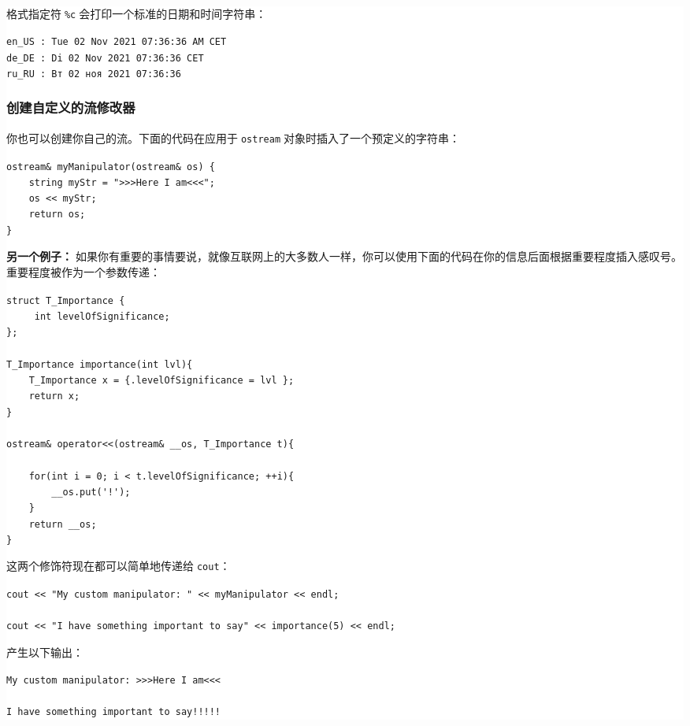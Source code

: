 格式指定符 `%c` 会打印一个标准的日期和时间字符串：

```
en_US : Tue 02 Nov 2021 07:36:36 AM CET
de_DE : Di 02 Nov 2021 07:36:36 CET
ru_RU : Вт 02 ноя 2021 07:36:36
```

### 创建自定义的流修改器

你也可以创建你自己的流。下面的代码在应用于 `ostream` 对象时插入了一个预定义的字符串：

```
ostream& myManipulator(ostream& os) {
    string myStr = ">>>Here I am<<<";
    os << myStr;
    return os;
}
```

**另一个例子：** 如果你有重要的事情要说，就像互联网上的大多数人一样，你可以使用下面的代码在你的信息后面根据重要程度插入感叹号。重要程度被作为一个参数传递：

```
struct T_Importance {
     int levelOfSignificance;
};

T_Importance importance(int lvl){
    T_Importance x = {.levelOfSignificance = lvl };
    return x;
}

ostream& operator<<(ostream& __os, T_Importance t){

    for(int i = 0; i < t.levelOfSignificance; ++i){
        __os.put('!');
    }
    return __os;
}
```

这两个修饰符现在都可以简单地传递给 `cout`：

```
cout << "My custom manipulator: " << myManipulator << endl;

cout << "I have something important to say" << importance(5) << endl;
```

产生以下输出：

```
My custom manipulator: >>>Here I am<<<

I have something important to say!!!!!
```
